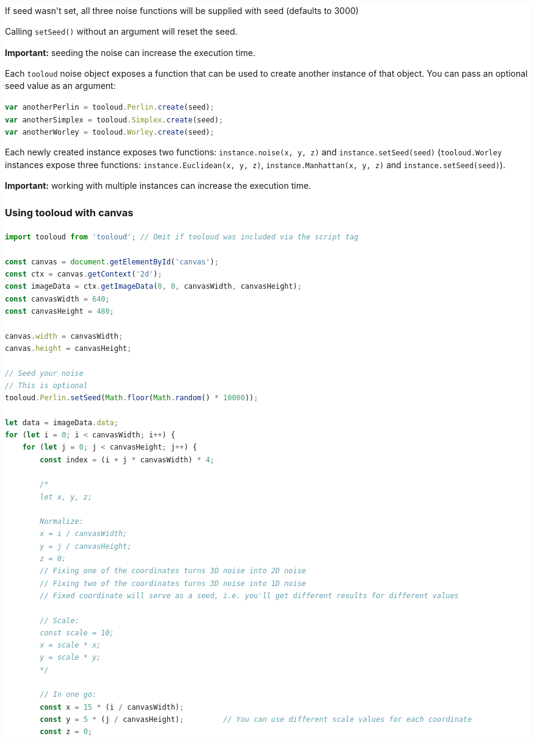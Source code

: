 If seed wasn't set, all three noise functions will be supplied with seed (defaults to 3000)

Calling ```setSeed()``` without an argument will reset the seed.

**Important:** seeding the noise can increase the execution time.

Each ```tooloud``` noise object exposes a function that can be used to create another instance of that object. You can pass an optional seed value as an argument:

```javascript
var anotherPerlin = tooloud.Perlin.create(seed);
var anotherSimplex = tooloud.Simplex.create(seed);
var anotherWorley = tooloud.Worley.create(seed);
```

Each newly created instance exposes two functions: ```instance.noise(x, y, z)``` and ```instance.setSeed(seed)``` (```tooloud.Worley``` instances expose three functions: ```instance.Euclidean(x, y, z)```, ```instance.Manhattan(x, y, z)``` and ```instance.setSeed(seed)```).

**Important:** working with multiple instances can increase the execution time.

### Using tooloud with canvas

```javascript
import tooloud from 'tooloud'; // Omit if tooloud was included via the script tag

const canvas = document.getElementById('canvas');
const ctx = canvas.getContext('2d');
const imageData = ctx.getImageData(0, 0, canvasWidth, canvasHeight);
const canvasWidth = 640;
const canvasHeight = 480;

canvas.width = canvasWidth;
canvas.height = canvasHeight;

// Seed your noise
// This is optional
tooloud.Perlin.setSeed(Math.floor(Math.random() * 10000));

let data = imageData.data;
for (let i = 0; i < canvasWidth; i++) {
    for (let j = 0; j < canvasHeight; j++) {
        const index = (i + j * canvasWidth) * 4;
        
        /*
        let x, y, z;

        Normalize:
        x = i / canvasWidth;
        y = j / canvasHeight;
        z = 0;
        // Fixing one of the coordinates turns 3D noise into 2D noise
        // Fixing two of the coordinates turns 3D noise into 1D noise
        // Fixed coordinate will serve as a seed, i.e. you'll get different results for different values
        
        // Scale:
        const scale = 10;
        x = scale * x;
        y = scale * y;
        */
        
        // In one go:
        const x = 15 * (i / canvasWidth);
        const y = 5 * (j / canvasHeight);         // You can use different scale values for each coordinate
        const z = 0;
```
